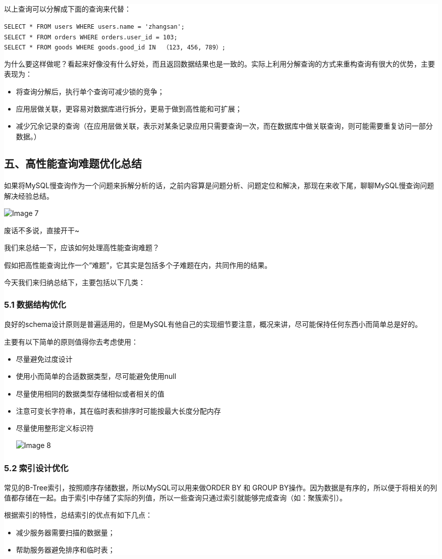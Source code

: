以上查询可以分解成下面的查询来代替：

```
SELECT * FROM users WHERE users.name = 'zhangsan';
SELECT * FROM orders WHERE orders.user_id = 103;
SELECT * FROM goods WHERE goods.good_id IN  （123, 456, 789）;
```

为什么要这样做呢？看起来好像没有什么好处，而且返回数据结果也是一致的。实际上利用分解查询的方式来重构查询有很大的优势，主要表现为：

*   将查询分解后，执行单个查询可减少锁的竞争；
    
*   应用层做关联，更容易对数据库进行拆分，更易于做到高性能和可扩展；
    
*   减少冗余记录的查询（在应用层做关联，表示对某条记录应用只需要查询一次，而在数据库中做关联查询，则可能需要重复访问一部分数据。）
    

五、高性能查询难题优化总结
-------------

如果将MySQL慢查询作为一个问题来拆解分析的话，之前内容算是问题分析、问题定位和解决，那现在来收下尾，聊聊MySQL慢查询问题解决经验总结。

![Image 7](https://p1-juejin.byteimg.com/tos-cn-i-k3u1fbpfcp/fa7df5d899eb4019a2857df0d69a7b2c~tplv-k3u1fbpfcp-jj-mark:3024:0:0:0:q75.awebp#?w=1080&h=218&s=11936&e=webp&b=eeeded)

废话不多说，直接开干~

我们来总结一下，应该如何处理高性能查询难题？

假如把高性能查询比作一个“难题”，它其实是包括多个子难题在内，共同作用的结果。

今天我们来归纳总结下，主要包括以下几类：

### 5.1 数据结构优化

良好的schema设计原则是普遍适用的，但是MySQL有他自己的实现细节要注意，概况来讲，尽可能保持任何东西小而简单总是好的。

主要有以下简单的原则值得你去考虑使用：

*   尽量避免过度设计
    
*   使用小而简单的合适数据类型，尽可能避免使用null
    
*   尽量使用相同的数据类型存储相似或者相关的值
    
*   注意可变长字符串，其在临时表和排序时可能按最大长度分配内存
    
*   尽量使用整形定义标识符
    
    ![Image 8](https://p6-juejin.byteimg.com/tos-cn-i-k3u1fbpfcp/b0c46731708c43fcaf4ab0d4de486d68~tplv-k3u1fbpfcp-jj-mark:3024:0:0:0:q75.awebp#?w=1080&h=932&s=93234&e=webp&b=f8f6f6)
    

### 5.2 索引设计优化

常见的B-Tree索引，按照顺序存储数据，所以MySQL可以用来做ORDER BY 和 GROUP BY操作。因为数据是有序的，所以便于将相关的列值都存储在一起。由于索引中存储了实际的列值，所以一些查询只通过索引就能够完成查询（如：聚簇索引）。

根据索引的特性，总结索引的优点有如下几点：

*   减少服务器需要扫描的数据量；
    
*   帮助服务器避免排序和临时表；
    